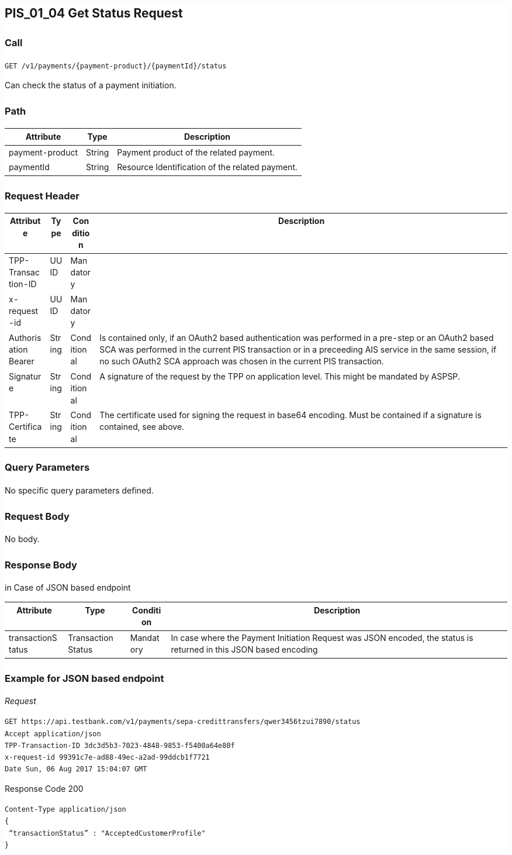 

## PIS_01_04 Get Status Request

### Call
    GET /v1/payments/{payment-product}/{paymentId}/status

Can check the status of a payment initiation.

### Path

| Attribute | Type | Description |
|-----------|------|-------------|
| payment-product |  String  | Payment product of the related payment. |
| paymentId |  String  | Resource Identification of the related payment. |



### Request Header

Attribute | Type | Condition | Description |
------- | ---------------- | ---------------- | ----------------
| TPP-Transaction-ID |  UUID  | Mandatory | |
| x-request-id |  UUID  | Mandatory | |
| Authorisation Bearer |  String  | Conditional | Is contained only, if an OAuth2 based authentication was performed in a pre-step or an OAuth2 based SCA was performed in the current PIS transaction or in a preceeding AIS service in the same session, if no such OAuth2 SCA approach was chosen in the current PIS transaction.  |
| Signature |  String | Conditional | A signature of the request by the TPP on  application level. This might be mandated by ASPSP. |
| TPP-Certificate |  String | Conditional | The certificate used for signing the request in base64 encoding. Must be contained if a signature is contained, see above. |

### Query Parameters
No specific query parameters defined.

### Request Body
No body.


###  Response Body
in Case of JSON based endpoint

Attribute | Type | Condition | Description |
------- | ---------------- | ---------------- | ----------------
| transactionStatus |  Transaction Status  | Mandatory | In case where the Payment Initiation Request was JSON encoded, the status is returned in this JSON based encoding |


### Example for JSON based endpoint
*Request*

    GET https://api.testbank.com/v1/payments/sepa-credittransfers/qwer3456tzui7890/status
    Accept application/json
    TPP-Transaction-ID 3dc3d5b3-7023-4848-9853-f5400a64e80f
    x-request-id 99391c7e-ad88-49ec-a2ad-99ddcb1f7721
    Date Sun, 06 Aug 2017 15:04:07 GMT
    
Response Code 200
    
    Content-Type application/json
    {
     “transactionStatus” : "AcceptedCustomerProfile"
    }
